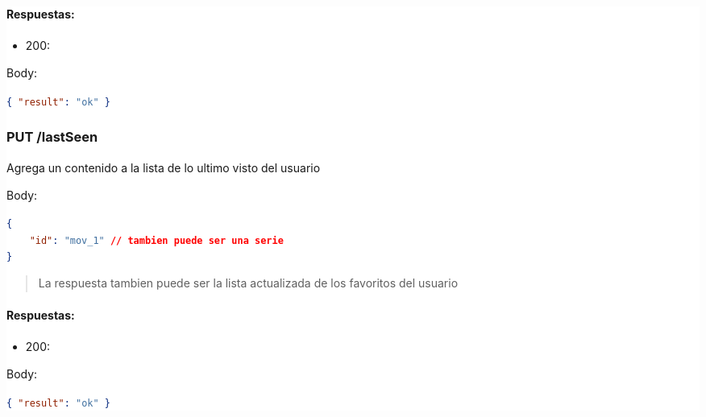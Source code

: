 #### Respuestas:

 * 200:

Body:
```json
{ "result": "ok" }
```

### PUT /lastSeen

Agrega un contenido a la lista de lo ultimo visto del usuario

Body:
```json
{
    "id": "mov_1" // tambien puede ser una serie
}
```

>La respuesta tambien puede ser la lista actualizada de los favoritos del usuario

#### Respuestas:

 * 200:

Body:
```json
{ "result": "ok" }
```